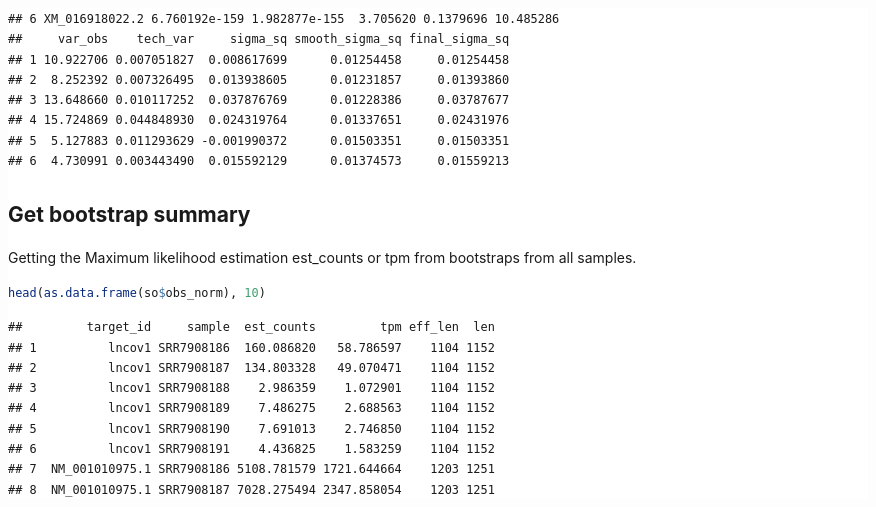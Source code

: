     ## 6 XM_016918022.2 6.760192e-159 1.982877e-155  3.705620 0.1379696 10.485286
    ##     var_obs    tech_var     sigma_sq smooth_sigma_sq final_sigma_sq
    ## 1 10.922706 0.007051827  0.008617699      0.01254458     0.01254458
    ## 2  8.252392 0.007326495  0.013938605      0.01231857     0.01393860
    ## 3 13.648660 0.010117252  0.037876769      0.01228386     0.03787677
    ## 4 15.724869 0.044848930  0.024319764      0.01337651     0.02431976
    ## 5  5.127883 0.011293629 -0.001990372      0.01503351     0.01503351
    ## 6  4.730991 0.003443490  0.015592129      0.01374573     0.01559213

## Get bootstrap summary

Getting the Maximum likelihood estimation est\_counts or tpm from
bootstraps from all samples.

``` r
head(as.data.frame(so$obs_norm), 10)
```

    ##         target_id     sample  est_counts         tpm eff_len  len
    ## 1          lncov1 SRR7908186  160.086820   58.786597    1104 1152
    ## 2          lncov1 SRR7908187  134.803328   49.070471    1104 1152
    ## 3          lncov1 SRR7908188    2.986359    1.072901    1104 1152
    ## 4          lncov1 SRR7908189    7.486275    2.688563    1104 1152
    ## 5          lncov1 SRR7908190    7.691013    2.746850    1104 1152
    ## 6          lncov1 SRR7908191    4.436825    1.583259    1104 1152
    ## 7  NM_001010975.1 SRR7908186 5108.781579 1721.644664    1203 1251
    ## 8  NM_001010975.1 SRR7908187 7028.275494 2347.858054    1203 1251